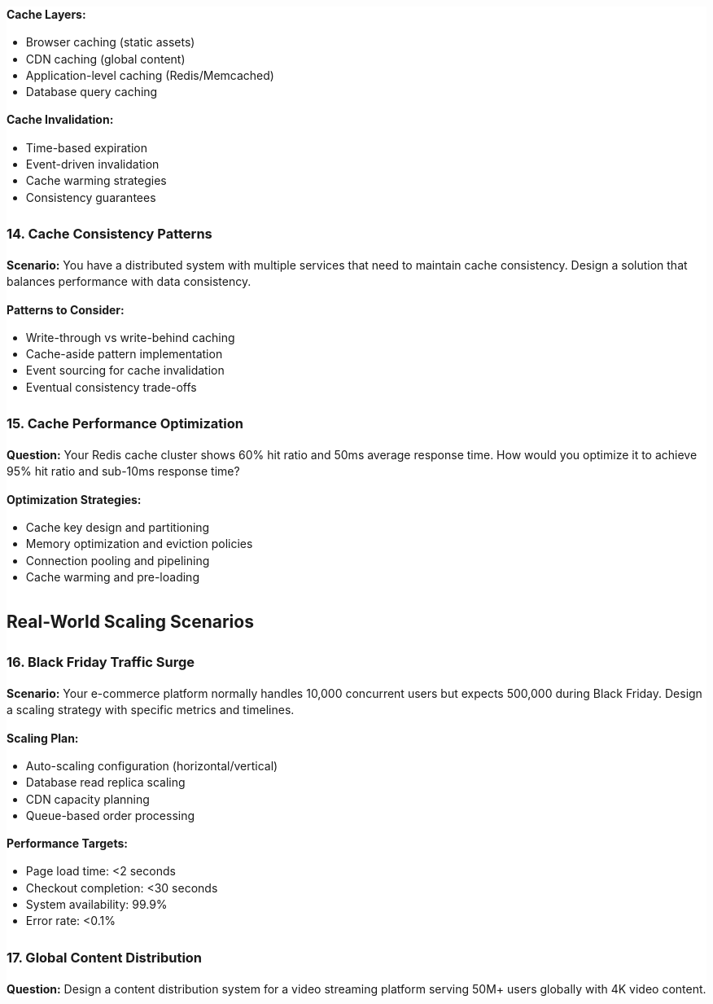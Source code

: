 **Cache Layers:**
- Browser caching (static assets)
- CDN caching (global content)
- Application-level caching (Redis/Memcached)
- Database query caching

**Cache Invalidation:**
- Time-based expiration
- Event-driven invalidation
- Cache warming strategies
- Consistency guarantees

### 14. Cache Consistency Patterns
**Scenario:** You have a distributed system with multiple services that need to maintain cache consistency. Design a solution that balances performance with data consistency.

**Patterns to Consider:**
- Write-through vs write-behind caching
- Cache-aside pattern implementation
- Event sourcing for cache invalidation
- Eventual consistency trade-offs

### 15. Cache Performance Optimization
**Question:** Your Redis cache cluster shows 60% hit ratio and 50ms average response time. How would you optimize it to achieve 95% hit ratio and sub-10ms response time?

**Optimization Strategies:**
- Cache key design and partitioning
- Memory optimization and eviction policies
- Connection pooling and pipelining
- Cache warming and pre-loading

## Real-World Scaling Scenarios

### 16. Black Friday Traffic Surge
**Scenario:** Your e-commerce platform normally handles 10,000 concurrent users but expects 500,000 during Black Friday. Design a scaling strategy with specific metrics and timelines.

**Scaling Plan:**
- Auto-scaling configuration (horizontal/vertical)
- Database read replica scaling
- CDN capacity planning
- Queue-based order processing

**Performance Targets:**
- Page load time: <2 seconds
- Checkout completion: <30 seconds
- System availability: 99.9%
- Error rate: <0.1%

### 17. Global Content Distribution
**Question:** Design a content distribution system for a video streaming platform serving 50M+ users globally with 4K video content.
